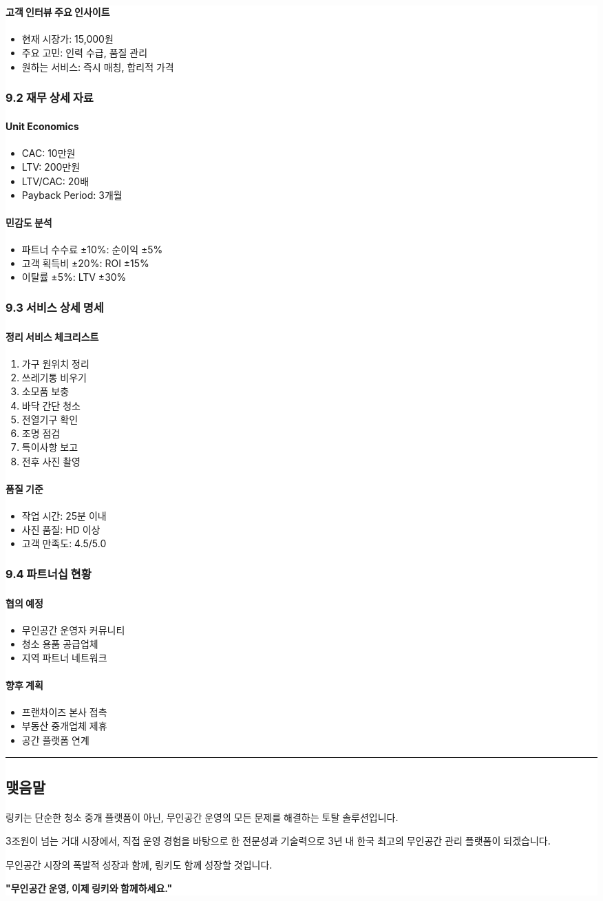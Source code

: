 #### 고객 인터뷰 주요 인사이트
- 현재 시장가: 15,000원
- 주요 고민: 인력 수급, 품질 관리
- 원하는 서비스: 즉시 매칭, 합리적 가격

### 9.2 재무 상세 자료

#### Unit Economics
- CAC: 10만원
- LTV: 200만원
- LTV/CAC: 20배
- Payback Period: 3개월

#### 민감도 분석
- 파트너 수수료 ±10%: 순이익 ±5%
- 고객 획득비 ±20%: ROI ±15%
- 이탈률 ±5%: LTV ±30%

### 9.3 서비스 상세 명세

#### 정리 서비스 체크리스트
1. 가구 원위치 정리
2. 쓰레기통 비우기
3. 소모품 보충
4. 바닥 간단 청소
5. 전열기구 확인
6. 조명 점검
7. 특이사항 보고
8. 전후 사진 촬영

#### 품질 기준
- 작업 시간: 25분 이내
- 사진 품질: HD 이상
- 고객 만족도: 4.5/5.0

### 9.4 파트너십 현황

#### 협의 예정
- 무인공간 운영자 커뮤니티
- 청소 용품 공급업체
- 지역 파트너 네트워크

#### 향후 계획
- 프랜차이즈 본사 접촉
- 부동산 중개업체 제휴
- 공간 플랫폼 연계

---

## 맺음말

링키는 단순한 청소 중개 플랫폼이 아닌, 무인공간 운영의 모든 문제를 해결하는 토탈 솔루션입니다. 

3조원이 넘는 거대 시장에서, 직접 운영 경험을 바탕으로 한 전문성과 기술력으로 3년 내 한국 최고의 무인공간 관리 플랫폼이 되겠습니다.

무인공간 시장의 폭발적 성장과 함께, 링키도 함께 성장할 것입니다.

**"무인공간 운영, 이제 링키와 함께하세요."**